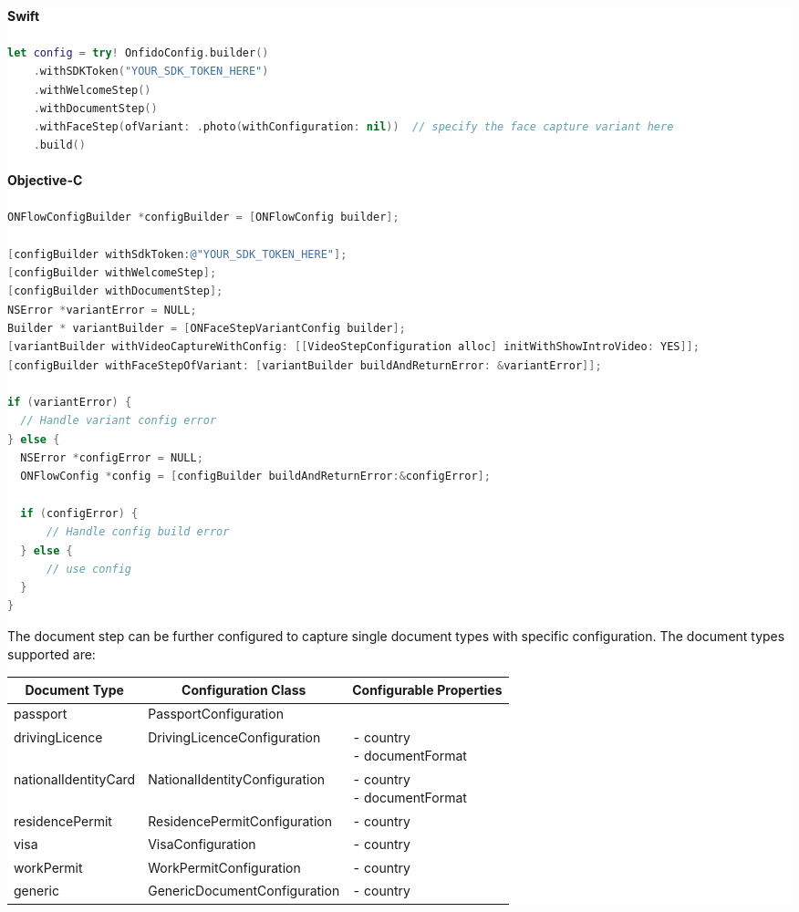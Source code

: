 

#### Swift

```swift
let config = try! OnfidoConfig.builder()
    .withSDKToken("YOUR_SDK_TOKEN_HERE")
    .withWelcomeStep()
    .withDocumentStep()
    .withFaceStep(ofVariant: .photo(withConfiguration: nil))  // specify the face capture variant here
    .build()
```

#### Objective-C

```Objective-C
ONFlowConfigBuilder *configBuilder = [ONFlowConfig builder];

[configBuilder withSdkToken:@"YOUR_SDK_TOKEN_HERE"];
[configBuilder withWelcomeStep];
[configBuilder withDocumentStep];
NSError *variantError = NULL;
Builder * variantBuilder = [ONFaceStepVariantConfig builder];
[variantBuilder withVideoCaptureWithConfig: [[VideoStepConfiguration alloc] initWithShowIntroVideo: YES]];
[configBuilder withFaceStepOfVariant: [variantBuilder buildAndReturnError: &variantError]];

if (variantError) {
  // Handle variant config error
} else {
  NSError *configError = NULL;
  ONFlowConfig *config = [configBuilder buildAndReturnError:&configError];

  if (configError) {
      // Handle config build error
  } else {
      // use config
  }
}
```

The document step can be further configured to capture single document types with specific configuration. The document types supported are:

| Document Type        | Configuration Class           | Configurable Properties    |
|----------------------|-------------------------------|----------------------------|
| passport             | PassportConfiguration         |                            |
| drivingLicence       | DrivingLicenceConfiguration   | - country<br> - documentFormat |
| nationalIdentityCard | NationalIdentityConfiguration | - country<br> - documentFormat |
| residencePermit      | ResidencePermitConfiguration  | - country                  |
| visa                 | VisaConfiguration             | - country                  |
| workPermit           | WorkPermitConfiguration       | - country                  |
| generic              | GenericDocumentConfiguration  | - country                  |
